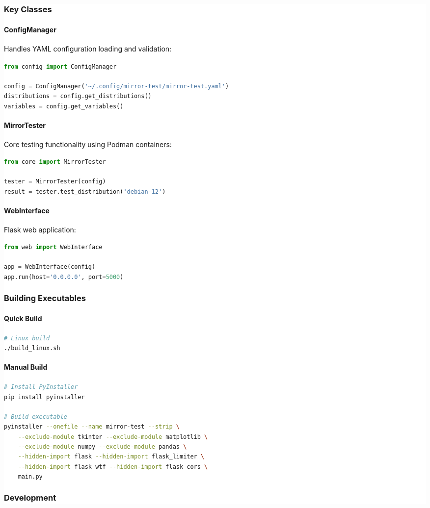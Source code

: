 ### Key Classes

#### ConfigManager
Handles YAML configuration loading and validation:
```python
from config import ConfigManager

config = ConfigManager('~/.config/mirror-test/mirror-test.yaml')
distributions = config.get_distributions()
variables = config.get_variables()
```

#### MirrorTester
Core testing functionality using Podman containers:
```python
from core import MirrorTester

tester = MirrorTester(config)
result = tester.test_distribution('debian-12')
```

#### WebInterface
Flask web application:
```python
from web import WebInterface

app = WebInterface(config)
app.run(host='0.0.0.0', port=5000)
```

### Building Executables

#### Quick Build
```bash
# Linux build
./build_linux.sh
```

#### Manual Build
```bash
# Install PyInstaller
pip install pyinstaller

# Build executable
pyinstaller --onefile --name mirror-test --strip \
    --exclude-module tkinter --exclude-module matplotlib \
    --exclude-module numpy --exclude-module pandas \
    --hidden-import flask --hidden-import flask_limiter \
    --hidden-import flask_wtf --hidden-import flask_cors \
    main.py
```

### Development
